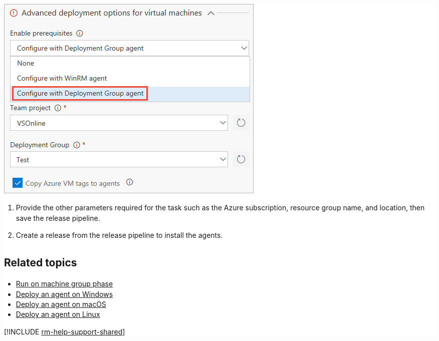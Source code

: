    ![Configuring the Azure Resource Group Deployment task](_img/howto-provision-azure-vm-agents/deploy-arg-task.png)

1. Provide the other parameters required for the task such as the Azure subscription, resource group name,
   and location, then save the release pipeline.

1. Create a release from the release pipeline to install the agents.

## Related topics

* [Run on machine group phase](../../process/deployment-group-phases.md)
* [Deploy an agent on Windows](../../agents/v2-windows.md)
* [Deploy an agent on macOS](../../agents/v2-osx.md)
* [Deploy an agent on Linux](../../agents/v2-linux.md)

[!INCLUDE [rm-help-support-shared](../../_shared/rm-help-support-shared.md)]

